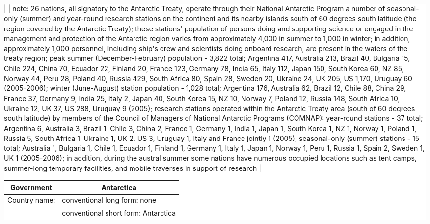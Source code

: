 | | note: 26 nations, all signatory to the Antarctic Treaty, operate through their National Antarctic Program a number of seasonal-only (summer) and year-round research stations on the continent and its nearby islands south of 60 degrees south latitude (the region covered by the Antarctic Treaty); these stations' population of persons doing and supporting science or engaged in the management and protection of the Antarctic region varies from approximately 4,000 in summer to 1,000 in winter; in addition, approximately 1,000 personnel, including ship's crew and scientists doing onboard research, are present in the waters of the treaty region; peak summer (December-February) population - 3,822 total; Argentina 417, Australia 213, Brazil 40, Bulgaria 15, Chile 224, China 70, Ecuador 22, Finland 20, France 123, Germany 78, India 65, Italy 112, Japan 150, South Korea 60, NZ 85, Norway 44, Peru 28, Poland 40, Russia 429, South Africa 80, Spain 28, Sweden 20, Ukraine 24, UK 205, US 1,170, Uruguay 60 (2005-2006); winter (June-August) station population - 1,028 total; Argentina 176, Australia 62, Brazil 12, Chile 88, China 29, France 37, Germany 9, India 25, Italy 2, Japan 40, South Korea 15, NZ 10, Norway 7, Poland 12, Russia 148, South Africa 10, Ukraine 12, UK 37, US 288, Uruguay 9 (2005); research stations operated within the Antarctic Treaty area (south of 60 degrees south latitude) by members of the Council of Managers of National Antarctic Programs (COMNAP): year-round stations - 37 total; Argentina 6, Australia 3, Brazil 1, Chile 3, China 2, France 1, Germany 1, India 1, Japan 1, South Korea 1, NZ 1, Norway 1, Poland 1, Russia 5, South Africa 1, Ukraine 1, UK 2, US 3, Uruguay 1, Italy and France jointly 1 (2005); seasonal-only (summer) stations - 15 total; Australia 1, Bulgaria 1, Chile 1, Ecuador 1, Finland 1, Germany 1, Italy 1, Japan 1, Norway 1, Peru 1, Russia 1, Spain 2, Sweden 1, UK 1 (2005-2006); in addition, during the austral summer some nations have numerous occupied locations such as tent camps, summer-long temporary facilities, and mobile traverses in support of research |

| Government | Antarctica |
| --- | --- |
| Country name: | conventional long form: none |
| | conventional short form: Antarctica |